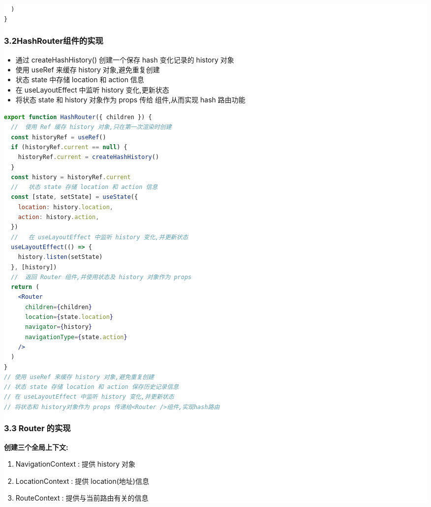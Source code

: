 ```jsx
  )
}
```

### 3.2**HashRouter**组件的实现

- 通过 createHashHistory() 创建一个保存 hash 变化记录的 history 对象
- 使用 useRef 来缓存 history 对象,避免重复创建
- 状态 state 中存储 location 和 action 信息
- 在 useLayoutEffect 中监听 history 变化,更新状态
- 将状态 state 和 history 对象作为 props 传给 <Router/>组件,从而实现 hash 路由功能

```jsx
export function HashRouter({ children }) {
  //  使用 Ref 缓存 history 对象,只在第一次渲染时创建
  const historyRef = useRef()
  if (historyRef.current == null) {
    historyRef.current = createHashHistory()
  }
  const history = historyRef.current
  //   状态 state 存储 location 和 action 信息
  const [state, setState] = useState({
    location: history.location,
    action: history.action,
  })
  //   在 useLayoutEffect 中监听 history 变化,并更新状态
  useLayoutEffect(() => {
    history.listen(setState)
  }, [history])
  //  返回 Router 组件,并使用状态及 history 对象作为 props
  return (
    <Router
      children={children}
      location={state.location}
      navigator={history}
      navigationType={state.action}
    />
  )
}
// 使用 useRef 来缓存 history 对象,避免重复创建
// 状态 state 存储 location 和 action 保存历史记录信息
// 在 useLayoutEffect 中监听 history 变化,并更新状态
// 将状态和 history对象作为 props 传递给<Router />组件,实现hash路由
```

### 3.3 Router 的实现

**创建三个全局上下文:**

1. NavigationContext : 提供 history 对象

2. LocationContext : 提供 location(地址)信息
3. RouteContext : 提供与当前路由有关的信息
